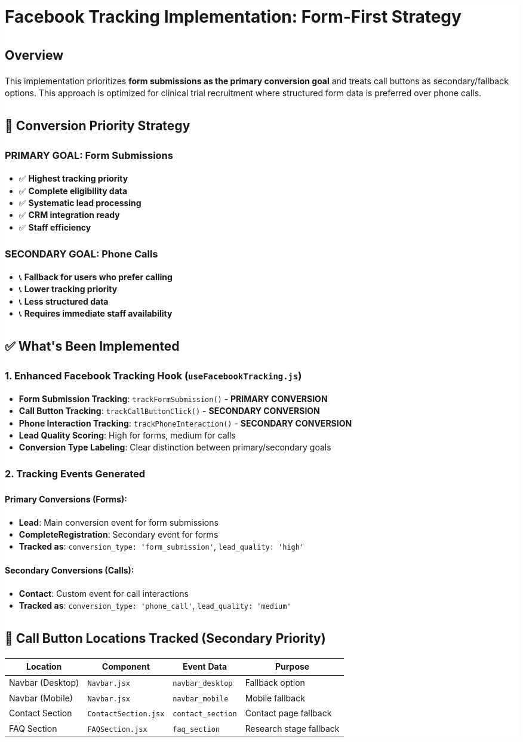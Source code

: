# Facebook Tracking Implementation: Form-First Strategy

## Overview
This implementation prioritizes **form submissions as the primary conversion goal** and treats call buttons as secondary/fallback options. This approach is optimized for clinical trial recruitment where structured form data is preferred over phone calls.

## 🎯 **Conversion Priority Strategy**

### **PRIMARY GOAL: Form Submissions** 
- ✅ **Highest tracking priority**
- ✅ **Complete eligibility data**
- ✅ **Systematic lead processing**
- ✅ **CRM integration ready**
- ✅ **Staff efficiency**

### **SECONDARY GOAL: Phone Calls**
- 📞 **Fallback for users who prefer calling**
- 📞 **Lower tracking priority**
- 📞 **Less structured data**
- 📞 **Requires immediate staff availability**

## ✅ What's Been Implemented

### 1. Enhanced Facebook Tracking Hook (`useFacebookTracking.js`)
- **Form Submission Tracking**: `trackFormSubmission()` - **PRIMARY CONVERSION**
- **Call Button Tracking**: `trackCallButtonClick()` - **SECONDARY CONVERSION**
- **Phone Interaction Tracking**: `trackPhoneInteraction()` - **SECONDARY CONVERSION**
- **Lead Quality Scoring**: High for forms, medium for calls
- **Conversion Type Labeling**: Clear distinction between primary/secondary goals

### 2. Tracking Events Generated

#### **Primary Conversions (Forms):**
- **Lead**: Main conversion event for form submissions
- **CompleteRegistration**: Secondary event for forms
- **Tracked as**: `conversion_type: 'form_submission'`, `lead_quality: 'high'`

#### **Secondary Conversions (Calls):**
- **Contact**: Custom event for call interactions
- **Tracked as**: `conversion_type: 'phone_call'`, `lead_quality: 'medium'`

## 🔧 Call Button Locations Tracked (Secondary Priority)

| Location | Component | Event Data | Purpose |
|----------|-----------|------------|---------|
| Navbar (Desktop) | `Navbar.jsx` | `navbar_desktop` | Fallback option |
| Navbar (Mobile) | `Navbar.jsx` | `navbar_mobile` | Mobile fallback |
| Contact Section | `ContactSection.jsx` | `contact_section` | Contact page fallback |
| FAQ Section | `FAQSection.jsx` | `faq_section` | Research stage fallback |
